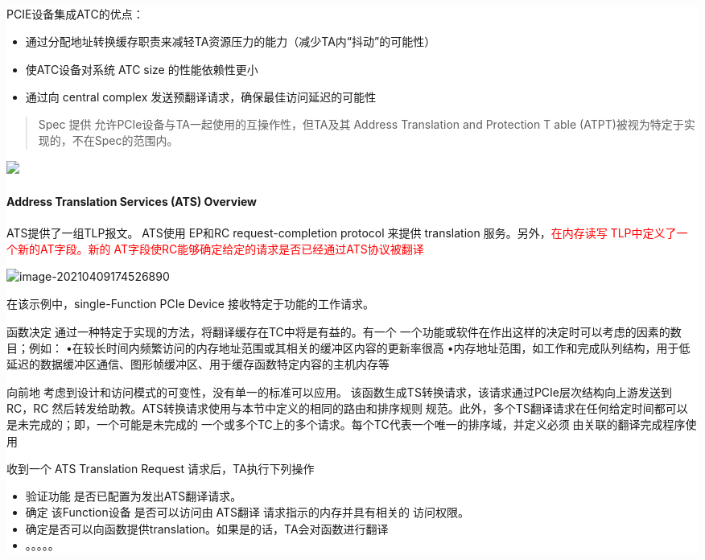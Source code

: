 




PCIE设备集成ATC的优点：

* 通过分配地址转换缓存职责来减轻TA资源压力的能力（减少TA内“抖动”的可能性）

* 使ATC设备对系统 ATC size 的性能依赖性更小

* 通过向 central complex 发送预翻译请求，确保最佳访问延迟的可能性

> Spec 提供 允许PCIe设备与TA一起使用的互操作性，但TA及其 Address Translation and Protection T able (ATPT)被视为特定于实现的，不在Spec的范围内。



![](C:\Users\baiy\AppData\Roaming\Typora\typora-user-images\image-20210409173754734.png)





#### Address Translation Services (ATS) Overview

ATS提供了一组TLP报文。 ATS使用 EP和RC request-completion protocol   来提供 translation  服务。另外，<font color=red>在内存读写 TLP中定义了一个新的AT字段。新的 AT字段使RC能够确定给定的请求是否已经通过ATS协议被翻译</font>



![image-20210409174526890](C:\Users\baiy\AppData\Roaming\Typora\typora-user-images\image-20210409174526890.png)



在该示例中，single-Function PCIe Device   接收特定于功能的工作请求。

函数决定
通过一种特定于实现的方法，将翻译缓存在TC中将是有益的。有一个
一个功能或软件在作出这样的决定时可以考虑的因素的数目；例如：
•在较长时间内频繁访问的内存地址范围或其相关的缓冲区内容的更新率很高
•内存地址范围，如工作和完成队列结构，用于低延迟的数据缓冲区通信、图形帧缓冲区、用于缓存函数特定内容的主机内存等

向前地
考虑到设计和访问模式的可变性，没有单一的标准可以应用。
该函数生成TS转换请求，该请求通过PCIe层次结构向上游发送到RC，RC
然后转发给助教。ATS转换请求使用与本节中定义的相同的路由和排序规则
规范。此外，多个TS翻译请求在任何给定时间都可以是未完成的；即，一个可能是未完成的
一个或多个TC上的多个请求。每个TC代表一个唯一的排序域，并定义必须
由关联的翻译完成程序使用







收到一个 ATS Translation Request 请求后，TA执行下列操作

* 验证功能 是否已配置为发出ATS翻译请求。
* 确定 该Function设备  是否可以访问由 ATS翻译 请求指示的内存并具有相关的 访问权限。
* 确定是否可以向函数提供translation。如果是的话，TA会对函数进行翻译
* 。。。。。


